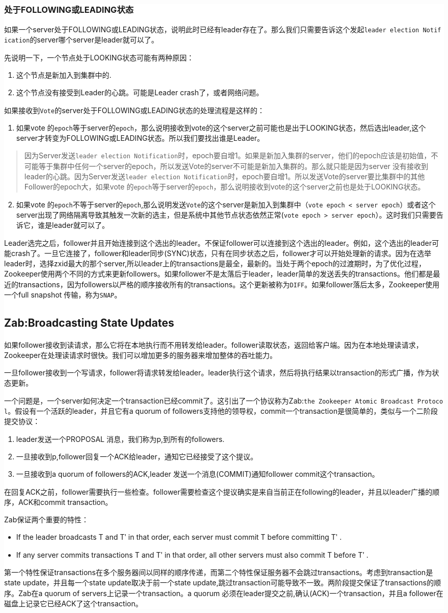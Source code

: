 ### 处于FOLLOWING或LEADING状态
如果一个server处于FOLLOWING或LEADING状态，说明此时已经有leader存在了。那么我们只需要告诉这个发起`leader election Notification`的server哪个server是leader就可以了。

先说明一下，一个节点处于LOOKING状态可能有两种原因：

1. 这个节点是新加入到集群中的.

2. 这个节点没有接受到Leader的心跳。可能是Leader crash了，或者网络问题。

如果接收到`Vote`的server处于FOLLOWING或LEADING状态的处理流程是这样的：

1. 如果vote 的`epoch`等于server的`epoch`，那么说明接收到vote的这个server之前可能也是出于LOOKING状态，然后选出leader,这个server才转变为FOLLOWING或LEADING状态。所以我们要找出谁是Leader。

> 因为Server发送`leader election Notification`时，epoch要自增1。如果是新加入集群的server，他们的epoch应该是初始值，不可能等于集群中任何一个server的epoch，所以发送Vote的server不可能是新加入集群的。那么就只能是因为server 没有接收到leader的心跳。因为Server发送`leader election Notification`时，epoch要自增1。所以发送Vote的server要比集群中的其他Follower的epoch大，如果vote 的`epoch`等于server的`epoch`，那么说明接收到vote的这个server之前也是处于LOOKING状态。

2. 如果vote 的`epoch`不等于server的`epoch`,那么说明发送`Vote`的这个server是新加入到集群中（`vote epoch < server epoch`）或者这个server出现了网络隔离导致其触发一次新的选主，但是系统中其他节点状态依然正常(`vote epoch > server epoch`）。这时我们只需要告诉它，谁是leader就可以了。

Leader选完之后，follower并且开始连接到这个选出的leader。不保证follower可以连接到这个选出的leader。例如，这个选出的leader可能crash了。一旦它连接了，follower和leader同步(SYNC)状态，只有在同步状态之后，follower才可以开始处理新的请求。因为在选举leader时，选择zxid最大的那个server,所以leader上的transactions是最全，最新的。当处于两个epoch的过渡期时，为了优化过程，Zookeeper使用两个不同的方式来更新followers。如果follower不是太落后于leader，leader简单的发送丢失的transactions。他们都是最近的transactions，因为followers以严格的顺序接收所有的transactions。这个更新被称为`DIFF`。如果follower落后太多，Zookeeper使用一个full snapshot 传输，称为`SNAP`。

## Zab:Broadcasting State Updates
如果follower接收到读请求，那么它将在本地执行而不用转发给leader。follower读取状态，返回给客户端。因为在本地处理读请求，Zookeeper在处理读请求时很快。我们可以增加更多的服务器来增加整体的吞吐能力。

一旦follower接收到一个写请求，follower将请求转发给leader。leader执行这个请求，然后将执行结果以transaction的形式广播，作为状态更新。

一个问题是，一个server如何决定一个transaction已经commit了。这引出了一个协议称为Zab:`the Zookeeper Atomic Broadcast Protocol`。假设有一个活跃的leader，并且它有a quorum of followers支持他的领导权，commit一个transaction是很简单的，类似与一个二阶段提交协议：

1. leader发送一个PROPOSAL 消息，我们称为p,到所有的followers.

2. 一旦接收到p,follower回复一个ACK给leader，通知它已经接受了这个提议。

3. 一旦接收到a quorum of followers的ACK,leader 发送一个消息(COMMIT)通知follower commit这个transaction。

在回复ACK之前，follower需要执行一些检查。follower需要检查这个提议确实是来自当前正在following的leader，并且以leader广播的顺序，ACK和commit transaction。

Zab保证两个重要的特性：

+ If the leader broadcasts T and Tʹ in that order, each server must commit T before committing Tʹ .

+ If any server commits transactions T and Tʹ in that order, all other servers must also commit T before Tʹ .

第一个特性保证transactions在多个服务器间以同样的顺序传递，而第二个特性保证服务器不会跳过transactions。考虑到transaction是state update，并且每一个state update取决于前一个state update,跳过transaction可能导致不一致。两阶段提交保证了transactions的顺序。Zab在a quorum of servers上记录一个transaction。a quorum 必须在leader提交之前,确认(ACK)一个transaction，并且a follower在磁盘上记录它已经ACK了这个transaction。
